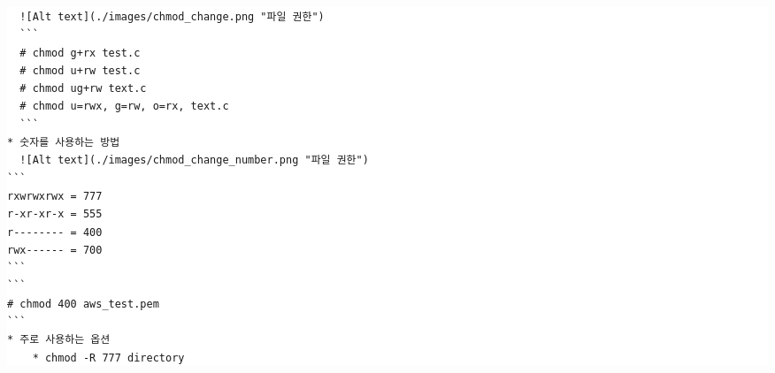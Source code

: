      ![Alt text](./images/chmod_change.png "파일 권한")   
      ```
      # chmod g+rx test.c
      # chmod u+rw test.c
      # chmod ug+rw text.c
      # chmod u=rwx, g=rw, o=rx, text.c
      ```
    * 숫자를 사용하는 방법
      ![Alt text](./images/chmod_change_number.png "파일 권한")   
    ```
    rxwrwxrwx = 777
    r-xr-xr-x = 555
    r-------- = 400
    rwx------ = 700
    ```
    ```
    # chmod 400 aws_test.pem
    ```
    * 주로 사용하는 옵션
        * chmod -R 777 directory
    